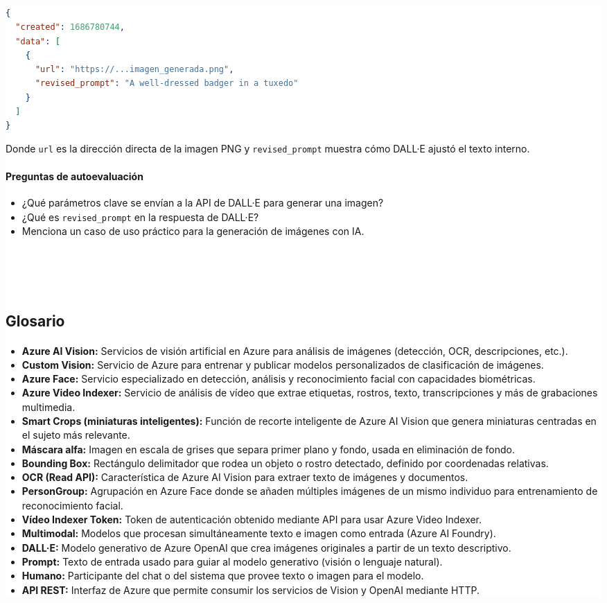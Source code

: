 ```json
{
  "created": 1686780744,
  "data": [
    {
      "url": "https://...imagen_generada.png",
      "revised_prompt": "A well-dressed badger in a tuxedo"
    }
  ]
}
```

Donde `url` es la dirección directa de la imagen PNG y `revised_prompt` muestra cómo DALL·E ajustó el texto interno.

#### Preguntas de autoevaluación

* ¿Qué parámetros clave se envían a la API de DALL·E para generar una imagen?
* ¿Qué es `revised_prompt` en la respuesta de DALL·E?
* Menciona un caso de uso práctico para la generación de imágenes con IA.

<br><br><br>
## Glosario

* **Azure AI Vision:** Servicios de visión artificial en Azure para análisis de imágenes (detección, OCR, descripciones, etc.).
* **Custom Vision:** Servicio de Azure para entrenar y publicar modelos personalizados de clasificación de imágenes.
* **Azure Face:** Servicio especializado en detección, análisis y reconocimiento facial con capacidades biométricas.
* **Azure Video Indexer:** Servicio de análisis de vídeo que extrae etiquetas, rostros, texto, transcripciones y más de grabaciones multimedia.
* **Smart Crops (miniaturas inteligentes):** Función de recorte inteligente de Azure AI Vision que genera miniaturas centradas en el sujeto más relevante.
* **Máscara alfa:** Imagen en escala de grises que separa primer plano y fondo, usada en eliminación de fondo.
* **Bounding Box:** Rectángulo delimitador que rodea un objeto o rostro detectado, definido por coordenadas relativas.
* **OCR (Read API):** Característica de Azure AI Vision para extraer texto de imágenes y documentos.
* **PersonGroup:** Agrupación en Azure Face donde se añaden múltiples imágenes de un mismo individuo para entrenamiento de reconocimiento facial.
* **Vídeo Indexer Token:** Token de autenticación obtenido mediante API para usar Azure Video Indexer.
* **Multimodal:** Modelos que procesan simultáneamente texto e imagen como entrada (Azure AI Foundry).
* **DALL·E:** Modelo generativo de Azure OpenAI que crea imágenes originales a partir de un texto descriptivo.
* **Prompt:** Texto de entrada usado para guiar al modelo generativo (visión o lenguaje natural).
* **Humano:** Participante del chat o del sistema que provee texto o imagen para el modelo.
* **API REST:** Interfaz de Azure que permite consumir los servicios de Vision y OpenAI mediante HTTP.
